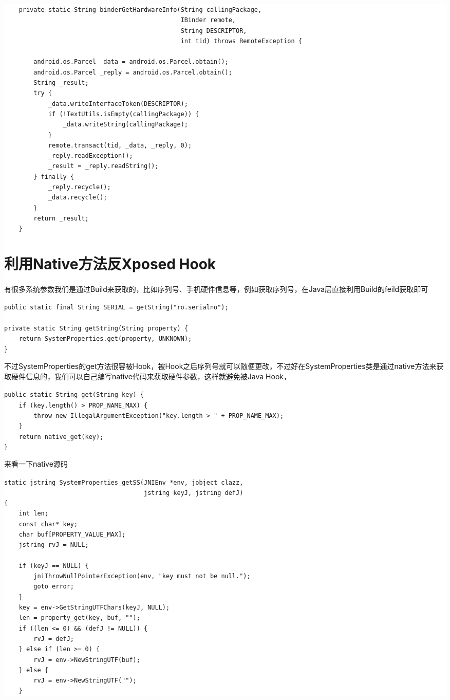 	    private static String binderGetHardwareInfo(String callingPackage,
	                                                IBinder remote,
	                                                String DESCRIPTOR,
	                                                int tid) throws RemoteException {
	
	        android.os.Parcel _data = android.os.Parcel.obtain();
	        android.os.Parcel _reply = android.os.Parcel.obtain();
	        String _result;
	        try {
	            _data.writeInterfaceToken(DESCRIPTOR);
	            if (!TextUtils.isEmpty(callingPackage)) {
	                _data.writeString(callingPackage);
	            }
	            remote.transact(tid, _data, _reply, 0);
	            _reply.readException();
	            _result = _reply.readString();
	        } finally {
	            _reply.recycle();
	            _data.recycle();
	        }
	        return _result;
	    }
    
# 利用Native方法反Xposed Hook

有很多系统参数我们是通过Build来获取的，比如序列号、手机硬件信息等，例如获取序列号，在Java层直接利用Build的feild获取即可

    public static final String SERIAL = getString("ro.serialno");
    
    private static String getString(String property) {
        return SystemProperties.get(property, UNKNOWN);
    }
       
不过SystemProperties的get方法很容被Hook，被Hook之后序列号就可以随便更改，不过好在SystemProperties类是通过native方法来获取硬件信息的，我们可以自己编写native代码来获取硬件参数，这样就避免被Java Hook，

    public static String get(String key) {
        if (key.length() > PROP_NAME_MAX) {
            throw new IllegalArgumentException("key.length > " + PROP_NAME_MAX);
        }
        return native_get(key);
    }

来看一下native源码

	static jstring SystemProperties_getSS(JNIEnv *env, jobject clazz,
	                                      jstring keyJ, jstring defJ)
	{
	    int len;
	    const char* key;
	    char buf[PROPERTY_VALUE_MAX];
	    jstring rvJ = NULL;
	
	    if (keyJ == NULL) {
	        jniThrowNullPointerException(env, "key must not be null.");
	        goto error;
	    }
	    key = env->GetStringUTFChars(keyJ, NULL);
	    len = property_get(key, buf, "");
	    if ((len <= 0) && (defJ != NULL)) {
	        rvJ = defJ;
	    } else if (len >= 0) {
	        rvJ = env->NewStringUTF(buf);
	    } else {
	        rvJ = env->NewStringUTF("");
	    }
	